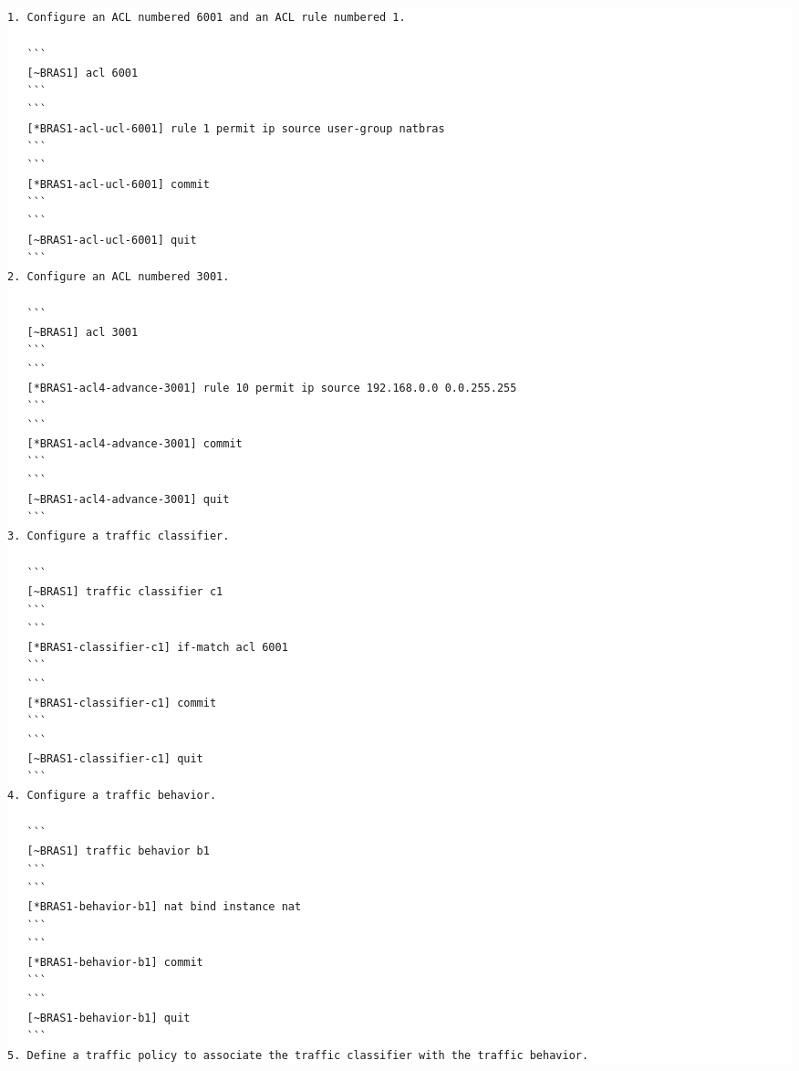     1. Configure an ACL numbered 6001 and an ACL rule numbered 1.
       
       ```
       [~BRAS1] acl 6001
       ```
       ```
       [*BRAS1-acl-ucl-6001] rule 1 permit ip source user-group natbras
       ```
       ```
       [*BRAS1-acl-ucl-6001] commit
       ```
       ```
       [~BRAS1-acl-ucl-6001] quit
       ```
    2. Configure an ACL numbered 3001.
       
       ```
       [~BRAS1] acl 3001
       ```
       ```
       [*BRAS1-acl4-advance-3001] rule 10 permit ip source 192.168.0.0 0.0.255.255
       ```
       ```
       [*BRAS1-acl4-advance-3001] commit
       ```
       ```
       [~BRAS1-acl4-advance-3001] quit
       ```
    3. Configure a traffic classifier.
       
       ```
       [~BRAS1] traffic classifier c1
       ```
       ```
       [*BRAS1-classifier-c1] if-match acl 6001
       ```
       ```
       [*BRAS1-classifier-c1] commit
       ```
       ```
       [~BRAS1-classifier-c1] quit
       ```
    4. Configure a traffic behavior.
       
       ```
       [~BRAS1] traffic behavior b1 
       ```
       ```
       [*BRAS1-behavior-b1] nat bind instance nat
       ```
       ```
       [*BRAS1-behavior-b1] commit
       ```
       ```
       [~BRAS1-behavior-b1] quit
       ```
    5. Define a traffic policy to associate the traffic classifier with the traffic behavior.
       